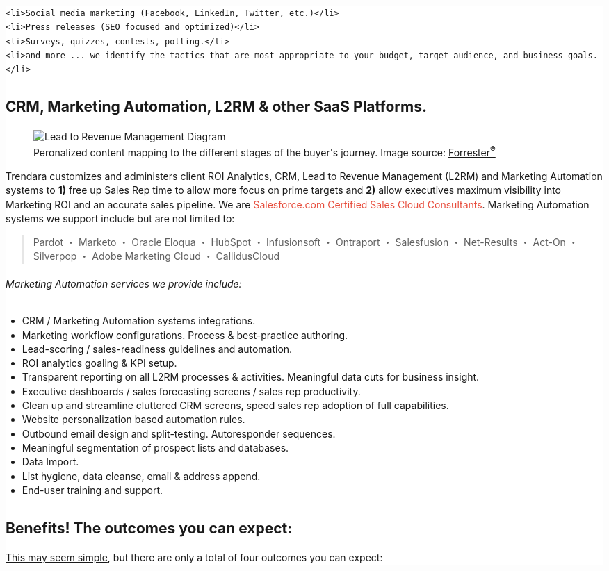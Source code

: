     <li>Social media marketing (Facebook, LinkedIn, Twitter, etc.)</li>
    <li>Press releases (SEO focused and optimized)</li>
    <li>Surveys, quizzes, contests, polling.</li>
    <li>and more ... we identify the tactics that are most appropriate to your budget, target audience, and business goals.</li>
  </ul>
</ul>

## CRM, Marketing Automation, L2RM & other SaaS Platforms.

<figure>
<img src="{{ site.url }}/images/L2RM-Process-Trendara-LLC.png" alt="Lead to Revenue Management Diagram" width=860>
<figcaption>Peronalized content mapping to the different stages of the buyer's journey. Image source: <a href="https://www.forrester.com/The+LeadToRevenue+Playbook+For+2015/-/E-PLA550" target="new" itemprop="citation">Forrester<sup>®</sup></a></figcaption>
</figure>


  Trendara customizes and administers client ROI Analytics, CRM, Lead to Revenue Management (L2RM) and Marketing Automation systems to <strong>1)</strong> free up Sales Rep time to allow more focus on prime targets and <strong>2)</strong> allow executives maximum visibility into Marketing ROI and an accurate sales pipeline. We are <span style="color: #e74c3c">Salesforce.com Certified Sales Cloud Consultants</span>. Marketing Automation systems we support include but are not limited to:

<blockquote>
<p>Pardot ・ Marketo ・ Oracle Eloqua ・ HubSpot ・ Infusionsoft ・ Ontraport ・ Salesfusion ・ Net-Results ・ Act-On ・ Silverpop ・ Adobe Marketing Cloud ・ CallidusCloud</p>
</blockquote>

<h6>Marketing Automation services we provide include:</h6>

<ul>
  <li>CRM / Marketing Automation systems integrations.</li>
  <li>Marketing workflow configurations. Process &amp; best-practice authoring.</li>
  <li>Lead-scoring / sales-readiness guidelines and automation.</li>
  <li>ROI analytics goaling &amp; KPI setup.</li>
  <li>Transparent reporting on all L2RM processes & activities. Meaningful data cuts for business insight.
  <li>Executive dashboards / sales forecasting screens / sales rep productivity.</li>
  <li>Clean up and streamline cluttered CRM screens, speed sales rep adoption of full capabilities.</li>
  <li>Website personalization based automation rules.</li>
  <li>Outbound email design and split-testing. Autoresponder sequences.</li>
  <li>Meaningful segmentation of prospect lists and databases.</li>
  <li>Data Import.</li>
  <li>List hygiene, data cleanse, email &amp; address append.</li>
  <li>End-user training and support.</li>
</ul>

## Benefits! The outcomes you can expect:

<u>This may seem simple</u>, but there are only a total of four outcomes you can expect:
